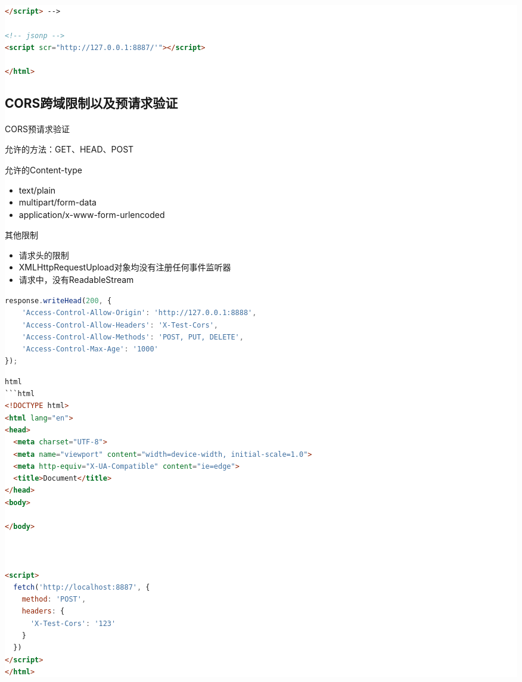 ```html
</script> -->

<!-- jsonp -->
<script scr="http://127.0.0.1:8887/'"></script>

</html>
```


## CORS跨域限制以及预请求验证

CORS预请求验证

允许的方法：GET、HEAD、POST

允许的Content-type
- text/plain
- multipart/form-data
- application/x-www-form-urlencoded

其他限制
- 请求头的限制
- XMLHttpRequestUpload对象均没有注册任何事件监听器
- 请求中，没有ReadableStream


```js
response.writeHead(200, {
    'Access-Control-Allow-Origin': 'http://127.0.0.1:8888',
    'Access-Control-Allow-Headers': 'X-Test-Cors',
    'Access-Control-Allow-Methods': 'POST, PUT, DELETE',
    'Access-Control-Max-Age': '1000'
});
```

```html
html
```html
<!DOCTYPE html>
<html lang="en">
<head>
  <meta charset="UTF-8">
  <meta name="viewport" content="width=device-width, initial-scale=1.0">
  <meta http-equiv="X-UA-Compatible" content="ie=edge">
  <title>Document</title>
</head>
<body>
    
</body>



<script>
  fetch('http://localhost:8887', {
    method: 'POST',
    headers: {
      'X-Test-Cors': '123'
    }
  })
</script>
</html>
```

